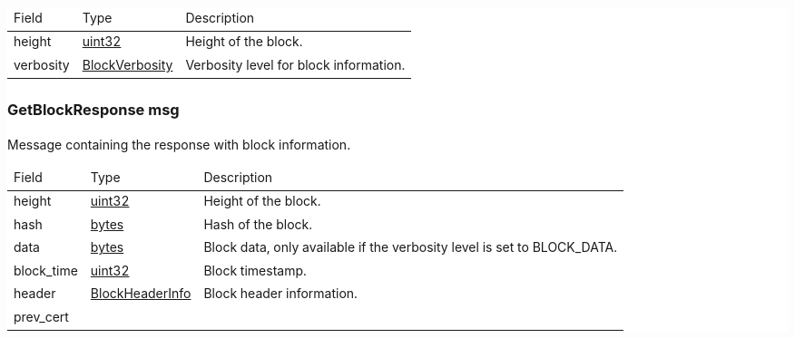 <table class="table table-bordered table-sm">
  <thead>
    <tr><td>Field</td><td>Type</td><td>Description</td></tr>
  </thead>
  <tbody class="table-group-divider">
  <tr>
      <td class="fw-bold">height</td>
      <td>
        <a href="#uint32">uint32</a>
      </td>
      <td>Height of the block. </td>
    </tr><tr>
      <td class="fw-bold">verbosity</td>
      <td>
        <a href="#pactus.BlockVerbosity">BlockVerbosity</a>
      </td>
      <td>Verbosity level for block information. </td>
    </tr>
  </tbody>
</table>  
<h3 id="pactus.GetBlockResponse">
GetBlockResponse
<span class="badge text-bg-secondary fs-6 align-top">msg</span>
</h3>
  <p>Message containing the response with block information.</p>

<table class="table table-bordered table-sm">
  <thead>
    <tr><td>Field</td><td>Type</td><td>Description</td></tr>
  </thead>
  <tbody class="table-group-divider">
  <tr>
      <td class="fw-bold">height</td>
      <td>
        <a href="#uint32">uint32</a>
      </td>
      <td>Height of the block. </td>
    </tr><tr>
      <td class="fw-bold">hash</td>
      <td>
        <a href="#bytes">bytes</a>
      </td>
      <td>Hash of the block. </td>
    </tr><tr>
      <td class="fw-bold">data</td>
      <td>
        <a href="#bytes">bytes</a>
      </td>
      <td>Block data, only available if the verbosity level is set to BLOCK_DATA. </td>
    </tr><tr>
      <td class="fw-bold">block_time</td>
      <td>
        <a href="#uint32">uint32</a>
      </td>
      <td>Block timestamp. </td>
    </tr><tr>
      <td class="fw-bold">header</td>
      <td>
        <a href="#pactus.BlockHeaderInfo">BlockHeaderInfo</a>
      </td>
      <td>Block header information. </td>
    </tr><tr>
      <td class="fw-bold">prev_cert</td>
      <td>